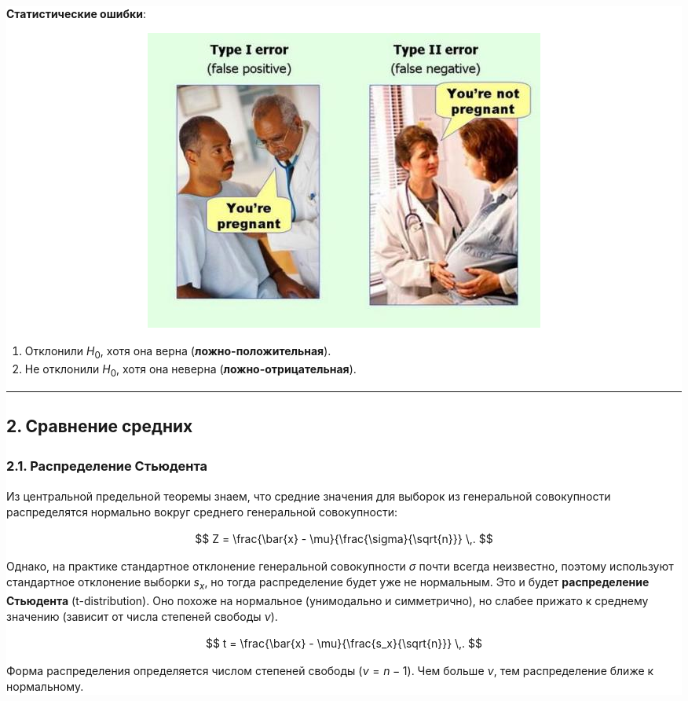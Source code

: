 **Статистические ошибки**:

<p style="text-align:center;"><img src="data/typeI_typeII.jpg" width="500" title="stat errors"></p>

1. Отклонили $H_0$, хотя она верна (**ложно-положительная**).
2. Не отклонили $H_0$, хотя она неверна (**ложно-отрицательная**).


-------------------------------------------------------------------------------
## 2. Сравнение средних


### 2.1. Распределение Стьюдента

Из центральной предельной теоремы знаем, что средние значения для выборок из генеральной совокупности распределятся нормально вокруг среднего генеральной совокупности:

$$
Z = \frac{\bar{x} - \mu}{\frac{\sigma}{\sqrt{n}}} \,.
$$

Однако, на практике стандартное отклонение генеральной совокупности $\sigma$ почти всегда неизвестно, поэтому используют стандартное отклонение выборки $s_x$, но тогда распределение будет уже не нормальным. Это и будет **распределение Стьюдента** (t-distribution). Оно похоже на нормальное (унимодально и симметрично), но слабее прижато к среднему значению (зависит от числа степеней свободы $\nu$).

$$
t = \frac{\bar{x} - \mu}{\frac{s_x}{\sqrt{n}}} \,.
$$

Форма распределения определяется числом степеней свободы ($\nu = n - 1$). Чем больше $\nu$, тем распределение ближе к нормальному.
